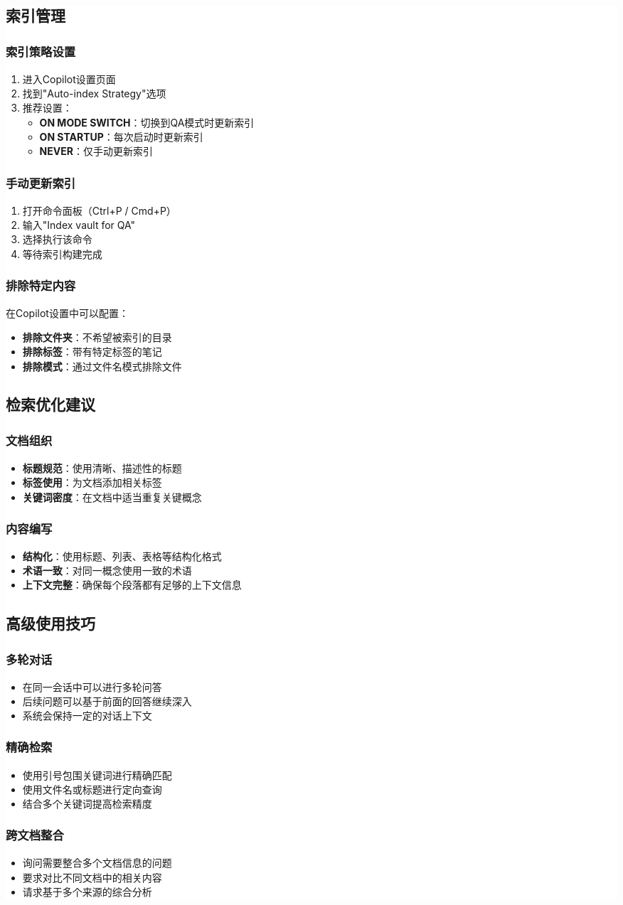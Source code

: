 ## 索引管理

### 索引策略设置
1. 进入Copilot设置页面
2. 找到"Auto-index Strategy"选项
3. 推荐设置：
   - **ON MODE SWITCH**：切换到QA模式时更新索引
   - **ON STARTUP**：每次启动时更新索引
   - **NEVER**：仅手动更新索引

### 手动更新索引
1. 打开命令面板（Ctrl+P / Cmd+P）
2. 输入"Index vault for QA"
3. 选择执行该命令
4. 等待索引构建完成

### 排除特定内容
在Copilot设置中可以配置：
- **排除文件夹**：不希望被索引的目录
- **排除标签**：带有特定标签的笔记
- **排除模式**：通过文件名模式排除文件

## 检索优化建议

### 文档组织
- **标题规范**：使用清晰、描述性的标题
- **标签使用**：为文档添加相关标签
- **关键词密度**：在文档中适当重复关键概念

### 内容编写
- **结构化**：使用标题、列表、表格等结构化格式
- **术语一致**：对同一概念使用一致的术语
- **上下文完整**：确保每个段落都有足够的上下文信息

## 高级使用技巧

### 多轮对话
- 在同一会话中可以进行多轮问答
- 后续问题可以基于前面的回答继续深入
- 系统会保持一定的对话上下文

### 精确检索
- 使用引号包围关键词进行精确匹配
- 使用文件名或标题进行定向查询
- 结合多个关键词提高检索精度

### 跨文档整合
- 询问需要整合多个文档信息的问题
- 要求对比不同文档中的相关内容
- 请求基于多个来源的综合分析
